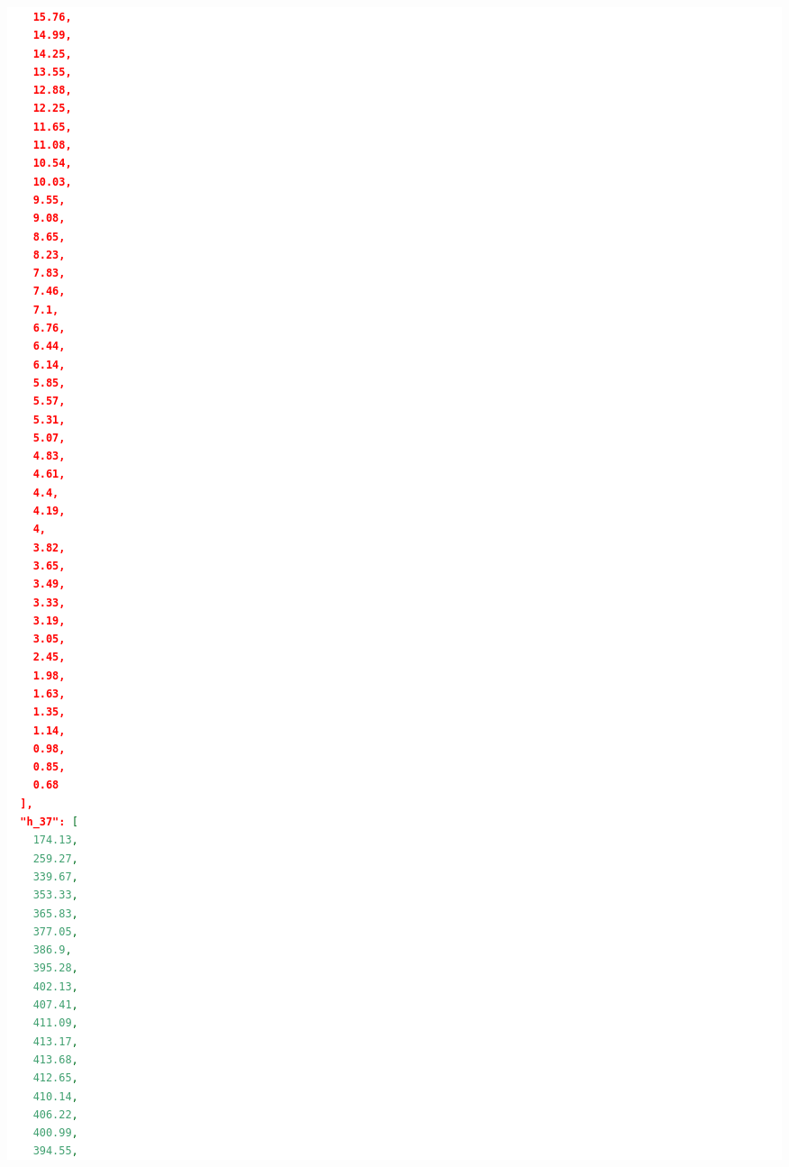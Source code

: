 ```json
    15.76,
    14.99,
    14.25,
    13.55,
    12.88,
    12.25,
    11.65,
    11.08,
    10.54,
    10.03,
    9.55,
    9.08,
    8.65,
    8.23,
    7.83,
    7.46,
    7.1,
    6.76,
    6.44,
    6.14,
    5.85,
    5.57,
    5.31,
    5.07,
    4.83,
    4.61,
    4.4,
    4.19,
    4,
    3.82,
    3.65,
    3.49,
    3.33,
    3.19,
    3.05,
    2.45,
    1.98,
    1.63,
    1.35,
    1.14,
    0.98,
    0.85,
    0.68
  ],
  "h_37": [
    174.13,
    259.27,
    339.67,
    353.33,
    365.83,
    377.05,
    386.9,
    395.28,
    402.13,
    407.41,
    411.09,
    413.17,
    413.68,
    412.65,
    410.14,
    406.22,
    400.99,
    394.55,
```